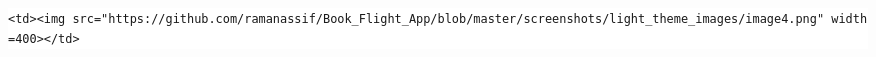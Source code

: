    <td><img src="https://github.com/ramanassif/Book_Flight_App/blob/master/screenshots/light_theme_images/image4.png" width=400></td>